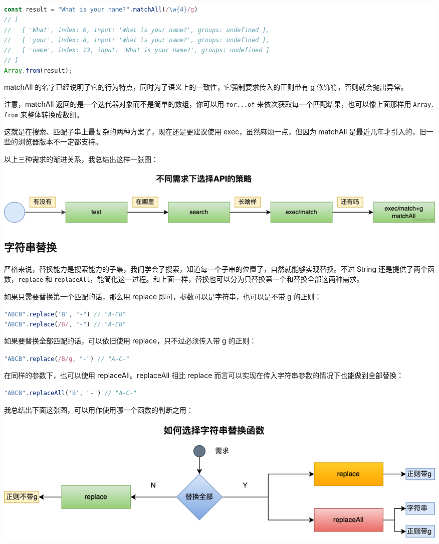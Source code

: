 ```ts
const result = "What is your name?".matchAll(/\w{4}/g)
// [
//   [ 'What', index: 0, input: 'What is your name?', groups: undefined ],
//   [ 'your', index: 8, input: 'What is your name?', groups: undefined ],
//   [ 'name', index: 13, input: 'What is your name?', groups: undefined ]
// ]
Array.from(result);
```

matchAll 的名字已经说明了它的行为特点，同时为了语义上的一致性，它强制要求传入的正则带有 g 修饰符，否则就会抛出异常。

注意，matchAll 返回的是一个迭代器对象而不是简单的数组，你可以用 `for...of` 来依次获取每一个匹配结果，也可以像上面那样用 `Array.from` 来整体转换成数组。

这就是在搜索、匹配子串上最复杂的两种方案了，现在还是更建议使用 exec，虽然麻烦一点，但因为 matchAll 是最近几年才引入的，旧一些的浏览器版本不一定都支持。

以上三种需求的渐进关系，我总结出这样一张图：

![image.png](./images/8c16314db4cd45e5b34477e5e36e11fb~tplv-k3u1fbpfcp-watermark.image.png)

## 字符串替换

严格来说，替换能力是搜索能力的子集，我们学会了搜索，知道每一个子串的位置了，自然就能够实现替换。不过 String 还是提供了两个函数，`replace` 和 `replaceAll`，能简化这一过程。和上面一样，替换也可以分为只替换第一个和替换全部这两种需求。

如果只需要替换第一个匹配的话，那么用 replace 即可，参数可以是字符串，也可以是不带 g 的正则：

```ts
"ABCB".replace('B', "-") // "A-CB"
"ABCB".replace(/B/, "-") // "A-CB"
```

如果要替换全部匹配的话，可以依旧使用 replace，只不过必须传入带 g 的正则：

```ts
"ABCB".replace(/B/g, "-") // "A-C-"
```

在同样的参数下，也可以使用 replaceAll。replaceAll 相比 replace 而言可以实现在传入字符串参数的情况下也能做到全部替换：

```ts
"ABCB".replaceAll('B', "-") // "A-C-"
```

我总结出下面这张图，可以用作使用哪一个函数的判断之用：

![image.png](./images/6ebb68e31c1540d8be7e3cfdf69d6b79~tplv-k3u1fbpfcp-watermark.image.png)
